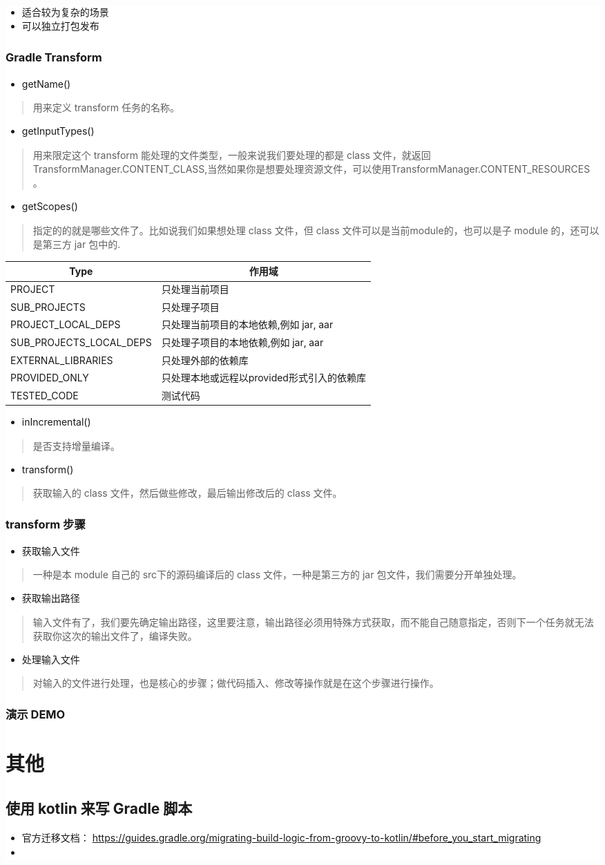 - 适合较为复杂的场景
- 可以独立打包发布


### Gradle Transform

- getName()
> 用来定义 transform 任务的名称。

- getInputTypes()
> 用来限定这个 transform 能处理的文件类型，一般来说我们要处理的都是 class 文件，就返回 TransformManager.CONTENT_CLASS,当然如果你是想要处理资源文件，可以使用TransformManager.CONTENT_RESOURCES 。

- getScopes()
> 指定的的就是哪些文件了。比如说我们如果想处理 class 文件，但 class 文件可以是当前module的，也可以是子 module 的，还可以是第三方 jar 包中的.


Type | 作用域
---|---
PROJECT | 只处理当前项目
SUB_PROJECTS | 只处理子项目
PROJECT_LOCAL_DEPS |只处理当前项目的本地依赖,例如 jar, aar
SUB_PROJECTS_LOCAL_DEPS |只处理子项目的本地依赖,例如 jar, aar
EXTERNAL_LIBRARIES | 只处理外部的依赖库
PROVIDED_ONLY | 只处理本地或远程以provided形式引入的依赖库
TESTED_CODE | 测试代码



- inIncremental()
> 是否支持增量编译。

- transform()
> 获取输入的 class 文件，然后做些修改，最后输出修改后的 class 文件。

### transform 步骤
- 获取输入文件
> 一种是本 module 自己的 src下的源码编译后的 class 文件，一种是第三方的 jar 包文件，我们需要分开单独处理。

- 获取输出路径
> 输入文件有了，我们要先确定输出路径，这里要注意，输出路径必须用特殊方式获取，而不能自己随意指定，否则下一个任务就无法获取你这次的输出文件了，编译失败。

- 处理输入文件
> 对输入的文件进行处理，也是核心的步骤；做代码插入、修改等操作就是在这个步骤进行操作。

### 演示 DEMO


# 其他
## 使用 kotlin 来写 Gradle 脚本
- 官方迁移文档： https://guides.gradle.org/migrating-build-logic-from-groovy-to-kotlin/#before_you_start_migrating
- 


